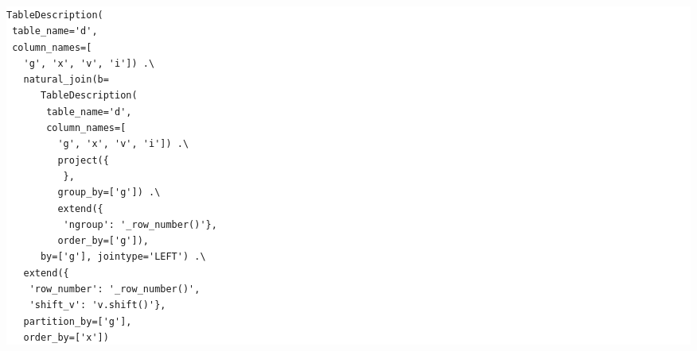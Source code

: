


    TableDescription(
     table_name='d',
     column_names=[
       'g', 'x', 'v', 'i']) .\
       natural_join(b=
          TableDescription(
           table_name='d',
           column_names=[
             'g', 'x', 'v', 'i']) .\
             project({
              },
             group_by=['g']) .\
             extend({
              'ngroup': '_row_number()'},
             order_by=['g']),
          by=['g'], jointype='LEFT') .\
       extend({
        'row_number': '_row_number()',
        'shift_v': 'v.shift()'},
       partition_by=['g'],
       order_by=['x'])


